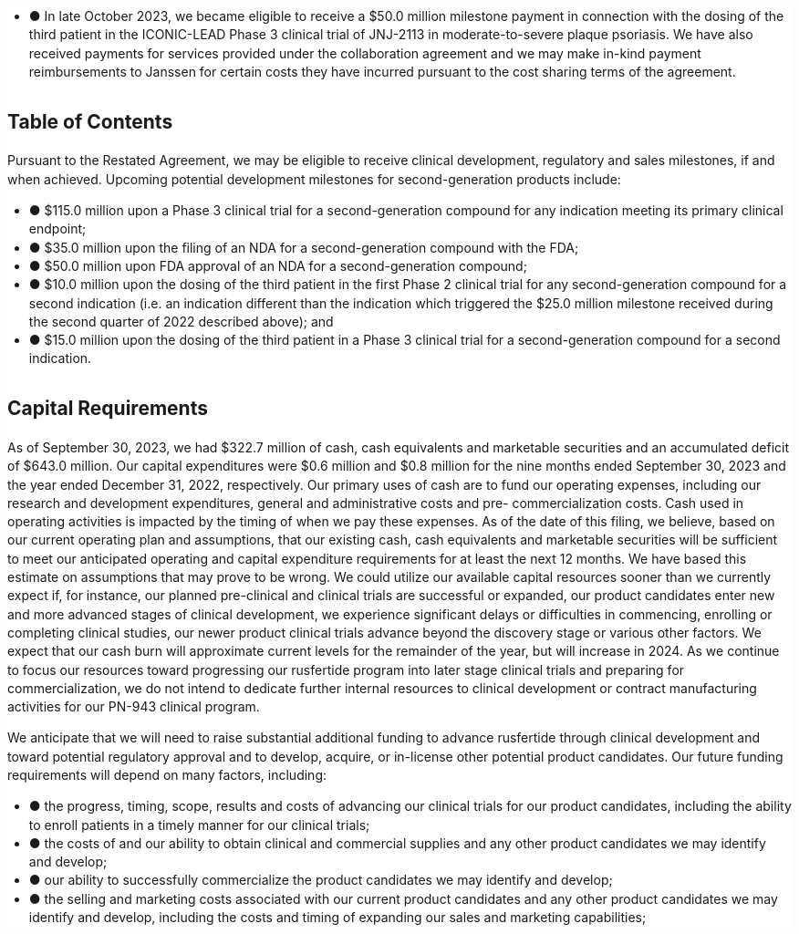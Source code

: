 - ● In late October 2023, we became eligible to receive a $50.0 million milestone payment in connection with the dosing of the third patient in the ICONIC-LEAD Phase 3 clinical trial of JNJ-2113 in moderate-to-severe plaque psoriasis. We have also received payments for services provided under the collaboration agreement and we may make in-kind payment reimbursements to Janssen for certain costs they have incurred pursuant to the cost sharing terms of the agreement.

## Table of Contents

Pursuant to the Restated Agreement, we may be eligible to receive clinical development, regulatory and sales milestones, if and when achieved. Upcoming potential development milestones for second-generation products include:

- ● $115.0 million upon a Phase 3 clinical trial for a second-generation compound for any indication meeting its primary clinical endpoint;
- ● $35.0 million upon the filing of an NDA for a second-generation compound with the FDA;
- ● $50.0 million upon FDA approval of an NDA for a second-generation compound;
- ● $10.0 million upon the dosing of the third patient in the first Phase 2 clinical trial for any second-generation compound for a second indication (i.e. an indication different than the indication which triggered the $25.0 million milestone received during the second quarter of 2022 described above); and
- ● $15.0 million upon the dosing of the third patient in a Phase 3 clinical trial for a second-generation compound for a second indication.

## Capital Requirements

As of September 30, 2023, we had $322.7 million of cash, cash equivalents and marketable securities and an accumulated deficit of $643.0 million. Our capital expenditures were $0.6 million and $0.8 million for the nine months ended September 30, 2023 and the year ended December 31, 2022, respectively. Our primary uses of cash are to fund our operating expenses, including our research and development expenditures, general and administrative costs and pre- commercialization costs. Cash used in operating activities is impacted by the timing of when we pay these expenses. As of the date of this filing, we believe, based on our current operating plan and assumptions, that our existing cash, cash equivalents and marketable securities will be sufficient to meet our anticipated operating and capital expenditure requirements for at least the next 12 months. We have based this estimate on assumptions that may prove to be wrong. We could utilize our available capital resources sooner than we currently expect if, for instance, our planned pre-clinical and clinical trials are successful or expanded, our product candidates enter new and more advanced stages of clinical development, we experience significant delays or difficulties in commencing, enrolling or completing clinical studies, our newer product clinical trials advance beyond the discovery stage or various other factors. We expect that our cash burn will approximate current levels for the remainder of the year, but will increase in 2024. As we continue to focus our resources toward progressing our rusfertide program into later stage clinical trials and preparing for commercialization, we do not intend to dedicate further internal resources to clinical development or contract manufacturing activities for our PN-943 clinical program.

We anticipate that we will need to raise substantial additional funding to advance rusfertide through clinical development and toward potential regulatory approval and to develop, acquire, or in-license other potential product candidates. Our future funding requirements will depend on many factors, including:

- ● the progress, timing, scope, results and costs of advancing our clinical trials for our product candidates, including the ability to enroll patients in a timely manner for our clinical trials;
- ● the costs of and our ability to obtain clinical and commercial supplies and any other product candidates we may identify and develop;
- ● our ability to successfully commercialize the product candidates we may identify and develop;
- ● the selling and marketing costs associated with our current product candidates and any other product candidates we may identify and develop, including the costs and timing of expanding our sales and marketing capabilities;
